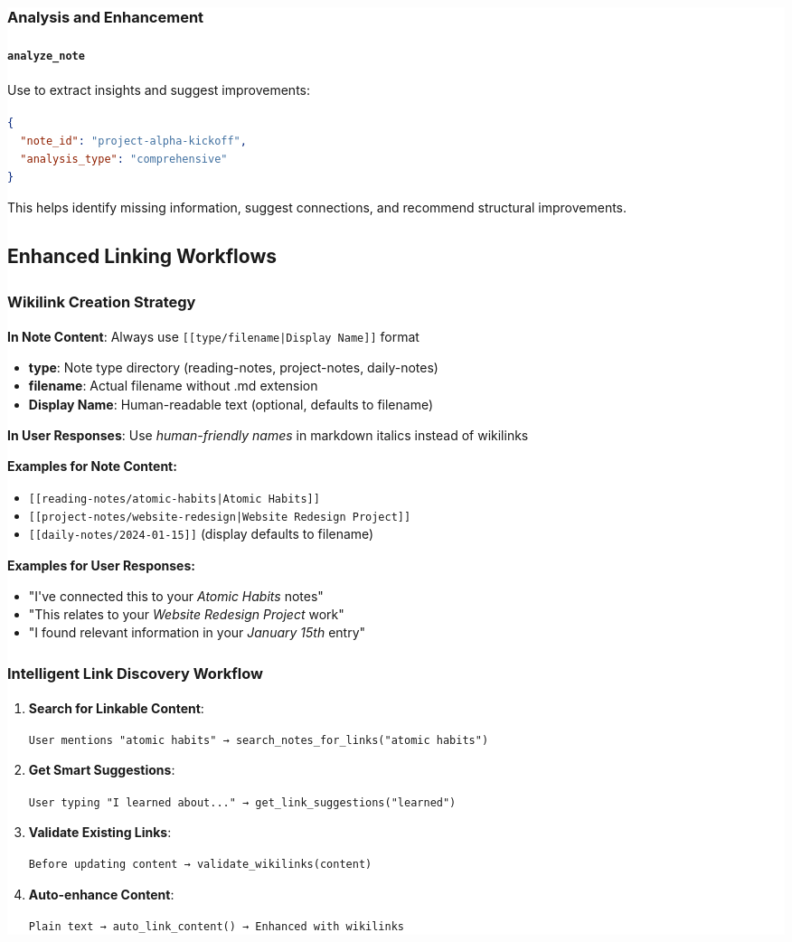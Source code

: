 ### Analysis and Enhancement

#### `analyze_note`
Use to extract insights and suggest improvements:

```json
{
  "note_id": "project-alpha-kickoff",
  "analysis_type": "comprehensive"
}
```

This helps identify missing information, suggest connections, and recommend structural improvements.

## Enhanced Linking Workflows

### Wikilink Creation Strategy

**In Note Content**: Always use `[[type/filename|Display Name]]` format
- **type**: Note type directory (reading-notes, project-notes, daily-notes)
- **filename**: Actual filename without .md extension
- **Display Name**: Human-readable text (optional, defaults to filename)

**In User Responses**: Use _human-friendly names_ in markdown italics instead of wikilinks

**Examples for Note Content:**
- `[[reading-notes/atomic-habits|Atomic Habits]]`
- `[[project-notes/website-redesign|Website Redesign Project]]`
- `[[daily-notes/2024-01-15]]` (display defaults to filename)

**Examples for User Responses:**
- "I've connected this to your _Atomic Habits_ notes"
- "This relates to your _Website Redesign Project_ work"
- "I found relevant information in your _January 15th_ entry"

### Intelligent Link Discovery Workflow

1. **Search for Linkable Content**:
   ```
   User mentions "atomic habits" → search_notes_for_links("atomic habits")
   ```

2. **Get Smart Suggestions**:
   ```
   User typing "I learned about..." → get_link_suggestions("learned")
   ```

3. **Validate Existing Links**:
   ```
   Before updating content → validate_wikilinks(content)
   ```

4. **Auto-enhance Content**:
   ```
   Plain text → auto_link_content() → Enhanced with wikilinks
   ```
